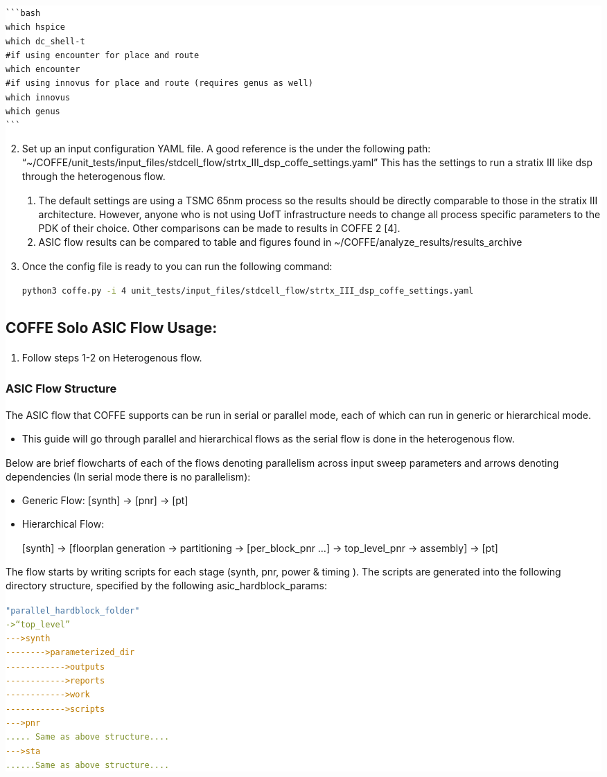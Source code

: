     ```bash
    which hspice
    which dc_shell-t
    #if using encounter for place and route
    which encounter
    #if using innovus for place and route (requires genus as well)
    which innovus
    which genus
    ```
    
2. Set up an input configuration YAML file. A good reference is the under the following path: “~/COFFE/unit_tests/input_files/stdcell_flow/strtx_III_dsp_coffe_settings.yaml” This has the settings to run a stratix III like dsp through the heterogenous flow. 
    1. The default settings are using a TSMC 65nm process so the results should be directly comparable to those in the stratix III architecture. However, anyone who is not using UofT infrastructure needs to change all process specific parameters to the PDK of their choice. Other comparisons can be made to results in COFFE 2 [4].
    2. ASIC flow results can be compared to table and figures found in ~/COFFE/analyze_results/results_archive
3. Once the config file is ready to you can run the following command:
    
    ```bash
    python3 coffe.py -i 4 unit_tests/input_files/stdcell_flow/strtx_III_dsp_coffe_settings.yaml
    ```
    

## COFFE Solo ASIC Flow Usage:

1. Follow steps 1-2 on Heterogenous flow.

### ASIC Flow Structure

The ASIC flow that COFFE supports can be run in serial or parallel mode, each of which can run in generic or hierarchical mode.  

- This guide will go through parallel and hierarchical flows as the serial flow is done in the heterogenous flow.

Below are brief flowcharts of each of the flows denoting parallelism across input sweep parameters and arrows denoting dependencies (In serial mode there is no parallelism):

- Generic Flow: [synth] → [pnr] → [pt]
- Hierarchical Flow:
    
     [synth] → [floorplan generation → partitioning → [per_block_pnr …] → top_level_pnr → assembly] → [pt]
    

The flow starts by writing scripts for each stage (synth, pnr, power & timing ). The scripts are generated into the following directory structure, specified by the following asic_hardblock_params:

```yaml
"parallel_hardblock_folder"
->“top_level”
--->synth
-------->parameterized_dir
------------>outputs
------------>reports
------------>work
------------>scripts
--->pnr
..... Same as above structure....
--->sta
......Same as above structure....
```
